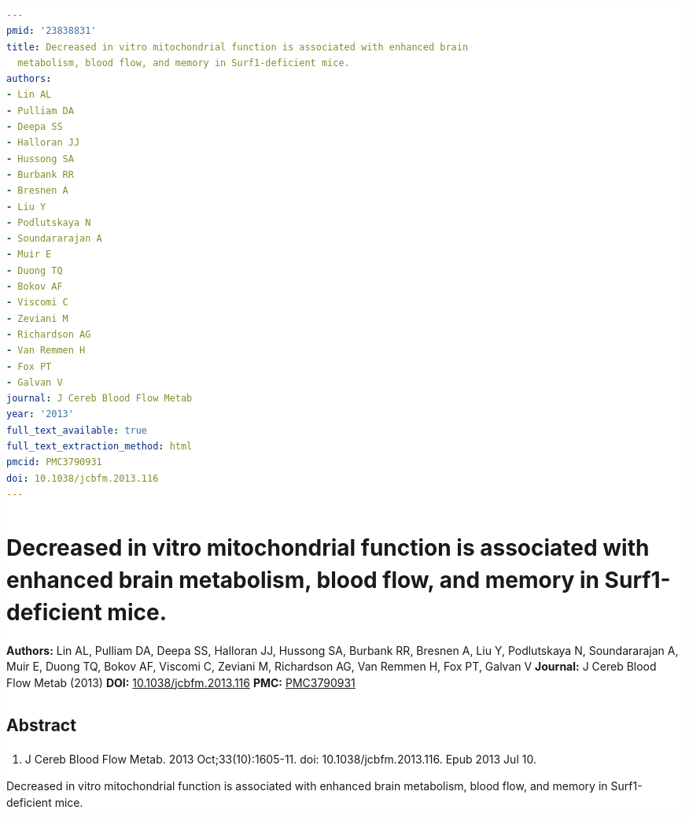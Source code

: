 ```yaml
---
pmid: '23838831'
title: Decreased in vitro mitochondrial function is associated with enhanced brain
  metabolism, blood flow, and memory in Surf1-deficient mice.
authors:
- Lin AL
- Pulliam DA
- Deepa SS
- Halloran JJ
- Hussong SA
- Burbank RR
- Bresnen A
- Liu Y
- Podlutskaya N
- Soundararajan A
- Muir E
- Duong TQ
- Bokov AF
- Viscomi C
- Zeviani M
- Richardson AG
- Van Remmen H
- Fox PT
- Galvan V
journal: J Cereb Blood Flow Metab
year: '2013'
full_text_available: true
full_text_extraction_method: html
pmcid: PMC3790931
doi: 10.1038/jcbfm.2013.116
---
```


# Decreased in vitro mitochondrial function is associated with enhanced brain metabolism, blood flow, and memory in Surf1-deficient mice.
**Authors:** Lin AL, Pulliam DA, Deepa SS, Halloran JJ, Hussong SA, Burbank RR, Bresnen A, Liu Y, Podlutskaya N, Soundararajan A, Muir E, Duong TQ, Bokov AF, Viscomi C, Zeviani M, Richardson AG, Van Remmen H, Fox PT, Galvan V
**Journal:** J Cereb Blood Flow Metab (2013)
**DOI:** [10.1038/jcbfm.2013.116](https://doi.org/10.1038/jcbfm.2013.116)
**PMC:** [PMC3790931](https://www.ncbi.nlm.nih.gov/pmc/articles/PMC3790931/)

## Abstract

1. J Cereb Blood Flow Metab. 2013 Oct;33(10):1605-11. doi:
10.1038/jcbfm.2013.116.  Epub 2013 Jul 10.

Decreased in vitro mitochondrial function is associated with enhanced brain 
metabolism, blood flow, and memory in Surf1-deficient mice.
